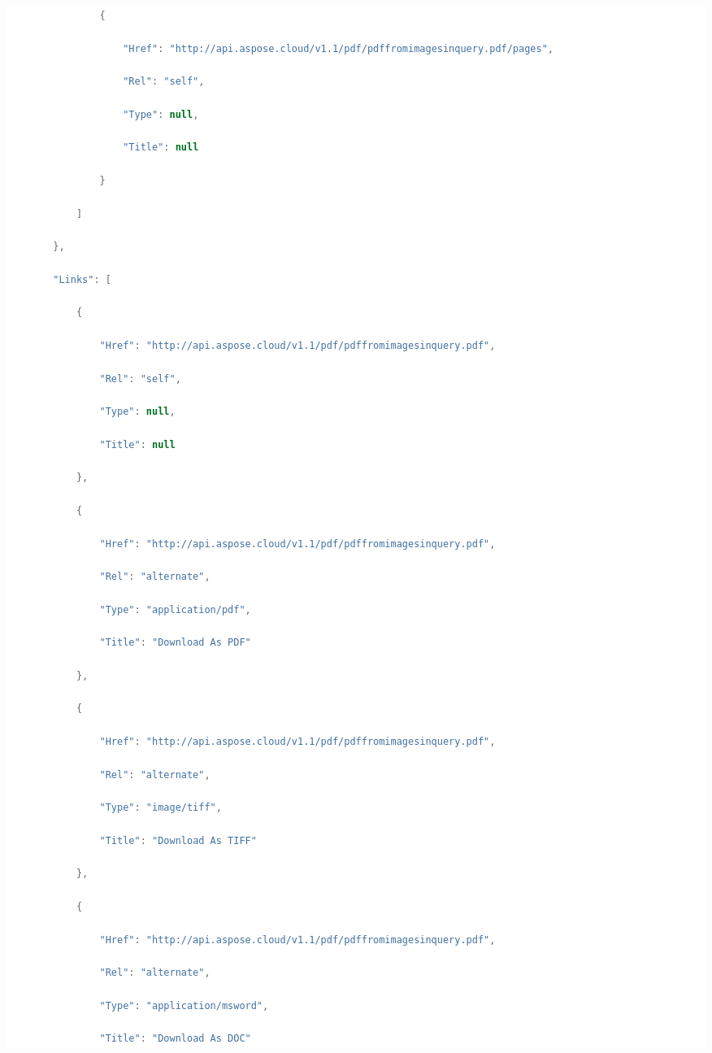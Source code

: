 ```java
                {

                    "Href": "http://api.aspose.cloud/v1.1/pdf/pdffromimagesinquery.pdf/pages",

                    "Rel": "self",

                    "Type": null,

                    "Title": null

                }

            ]

        },

        "Links": [

            {

                "Href": "http://api.aspose.cloud/v1.1/pdf/pdffromimagesinquery.pdf",

                "Rel": "self",

                "Type": null,

                "Title": null

            },

            {

                "Href": "http://api.aspose.cloud/v1.1/pdf/pdffromimagesinquery.pdf",

                "Rel": "alternate",

                "Type": "application/pdf",

                "Title": "Download As PDF"

            },

            {

                "Href": "http://api.aspose.cloud/v1.1/pdf/pdffromimagesinquery.pdf",

                "Rel": "alternate",

                "Type": "image/tiff",

                "Title": "Download As TIFF"

            },

            {

                "Href": "http://api.aspose.cloud/v1.1/pdf/pdffromimagesinquery.pdf",

                "Rel": "alternate",

                "Type": "application/msword",

                "Title": "Download As DOC"
```